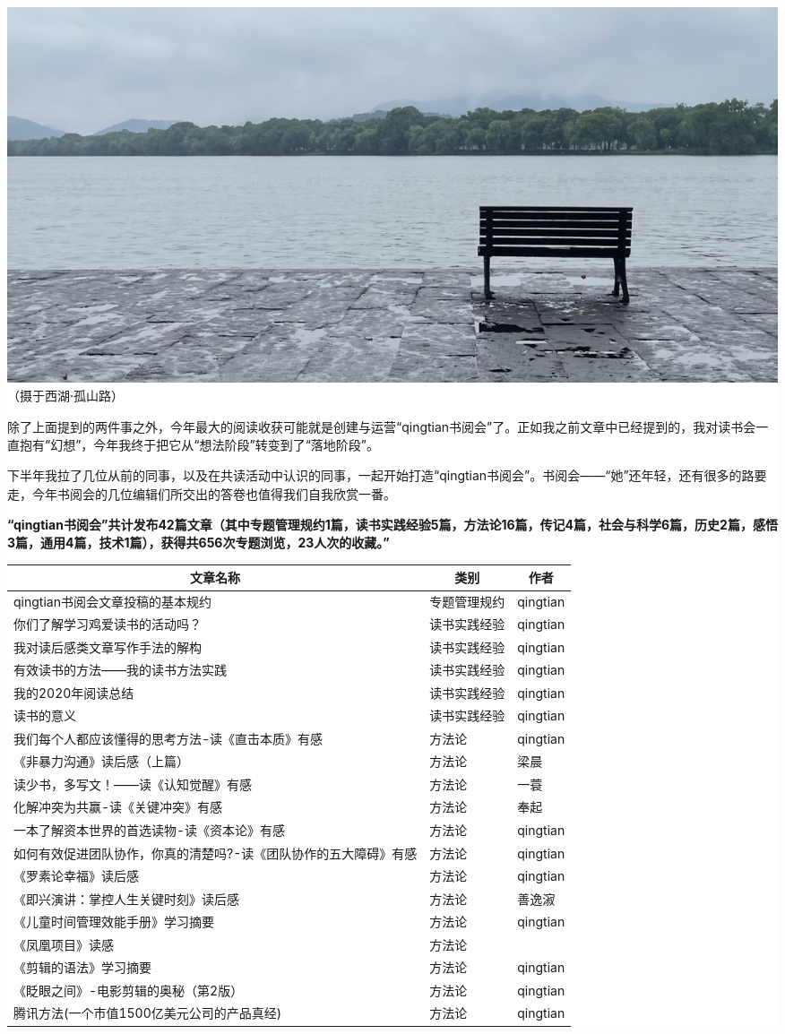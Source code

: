 ![a5](/img/20211231/a5.jpg)
（摄于西湖·孤山路）

除了上面提到的两件事之外，今年最大的阅读收获可能就是创建与运营“qingtian书阅会”了。正如我之前文章中已经提到的，我对读书会一直抱有“幻想”，今年我终于把它从“想法阶段”转变到了“落地阶段”。

下半年我拉了几位从前的同事，以及在共读活动中认识的同事，一起开始打造“qingtian书阅会”。书阅会——“她”还年轻，还有很多的路要走，今年书阅会的几位编辑们所交出的答卷也值得我们自我欣赏一番。

**“qingtian书阅会”共计发布42篇文章（其中专题管理规约1篇，读书实践经验5篇，方法论16篇，传记4篇，社会与科学6篇，历史2篇，感悟3篇，通用4篇，技术1篇），获得共656次专题浏览，23人次的收藏。”**

| 文章名称 | 类别 | 作者 |
| ---- | ---- | ---- |
| qingtian书阅会文章投稿的基本规约 | 专题管理规约 | qingtian|
| 你们了解学习鸡爱读书的活动吗？| 读书实践经验 | qingtian |
| 我对读后感类文章写作手法的解构 | 读书实践经验 | qingtian |
| 有效读书的方法——我的读书方法实践 |读书实践经验 | qingtian |
| 我的2020年阅读总结 |读书实践经验 | qingtian |
| 读书的意义 | 读书实践经验 | qingtian |
| 我们每个人都应该懂得的思考方法-读《直击本质》有感 | 方法论 | qingtian |
| 《非暴力沟通》读后感（上篇）| 方法论 | 梁晨 |
| 读少书，多写文！——读《认知觉醒》有感 | 方法论| 一蓑 |
| 化解冲突为共赢-读《关键冲突》有感 | 方法论 | 奉起 |
| 一本了解资本世界的首选读物-读《资本论》有感 | 方法论 | qingtian |
| 如何有效促进团队协作，你真的清楚吗?-读《团队协作的五大障碍》有感 | 方法论 | qingtian |
| 《罗素论幸福》读后感 | 方法论 | qingtian |
| 《即兴演讲：掌控人生关键时刻》读后感 | 方法论 | 善逸漃 |
| 《儿童时间管理效能手册》学习摘要 | 方法论 | qingtian |
| 《凤凰项目》读感 | 方法论 | |
| 《剪辑的语法》学习摘要 | 方法论 | qingtian |
| 《眨眼之间》-电影剪辑的奥秘（第2版） | 方法论 | qingtian |
| 腾讯方法(一个市值1500亿美元公司的产品真经) | 方法论 | qingtian |